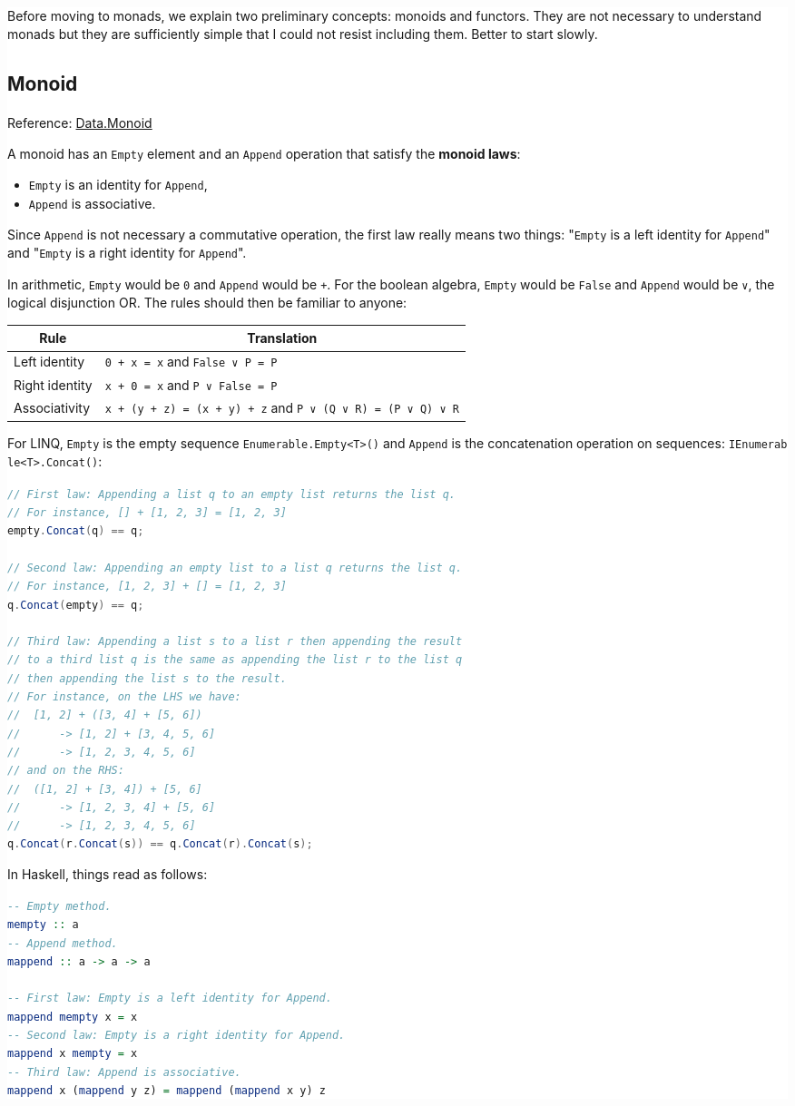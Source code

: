 
Before moving to monads, we explain two preliminary concepts: monoids and functors.
They are not necessary to understand monads but they are sufficiently simple that
I could not resist including them. Better to start slowly.

Monoid
------

Reference: [Data.Monoid](https://hackage.haskell.org/package/base-4.7.0.1/docs/Data-Monoid.html)

A monoid has an `Empty` element and an `Append` operation that satisfy the **monoid laws**:
- `Empty` is an identity for `Append`,
- `Append` is associative.

Since `Append` is not necessary a commutative operation, the first law really
means two things: "`Empty` is a left identity for `Append`" and "`Empty` is a
right identity for `Append`".

In arithmetic, `Empty` would be `0` and `Append` would be `+`.
For the boolean algebra, `Empty` would be `False` and `Append` would be `∨`,
the logical disjunction OR. The rules should then be familiar to anyone:

Rule           | Translation
-------------- | ---------------------------------------------------------------
Left identity  | `0 + x = x` and `False ∨ P = P`
Right identity | `x + 0 = x` and `P ∨ False = P`
Associativity  | `x + (y + z) = (x + y) + z` and `P ∨ (Q ∨ R) = (P ∨ Q) ∨ R`

For LINQ, `Empty` is the empty sequence `Enumerable.Empty<T>()` and `Append`
is the concatenation operation on sequences: `IEnumerable<T>.Concat()`:
```csharp
// First law: Appending a list q to an empty list returns the list q.
// For instance, [] + [1, 2, 3] = [1, 2, 3]
empty.Concat(q) == q;

// Second law: Appending an empty list to a list q returns the list q.
// For instance, [1, 2, 3] + [] = [1, 2, 3]
q.Concat(empty) == q;

// Third law: Appending a list s to a list r then appending the result
// to a third list q is the same as appending the list r to the list q
// then appending the list s to the result.
// For instance, on the LHS we have:
//  [1, 2] + ([3, 4] + [5, 6])
//      -> [1, 2] + [3, 4, 5, 6]
//      -> [1, 2, 3, 4, 5, 6]
// and on the RHS:
//  ([1, 2] + [3, 4]) + [5, 6]
//      -> [1, 2, 3, 4] + [5, 6]
//      -> [1, 2, 3, 4, 5, 6]
q.Concat(r.Concat(s)) == q.Concat(r).Concat(s);
```

In Haskell, things read as follows:
```haskell
-- Empty method.
mempty :: a
-- Append method.
mappend :: a -> a -> a

-- First law: Empty is a left identity for Append.
mappend mempty x = x
-- Second law: Empty is a right identity for Append.
mappend x mempty = x
-- Third law: Append is associative.
mappend x (mappend y z) = mappend (mappend x y) z
```
